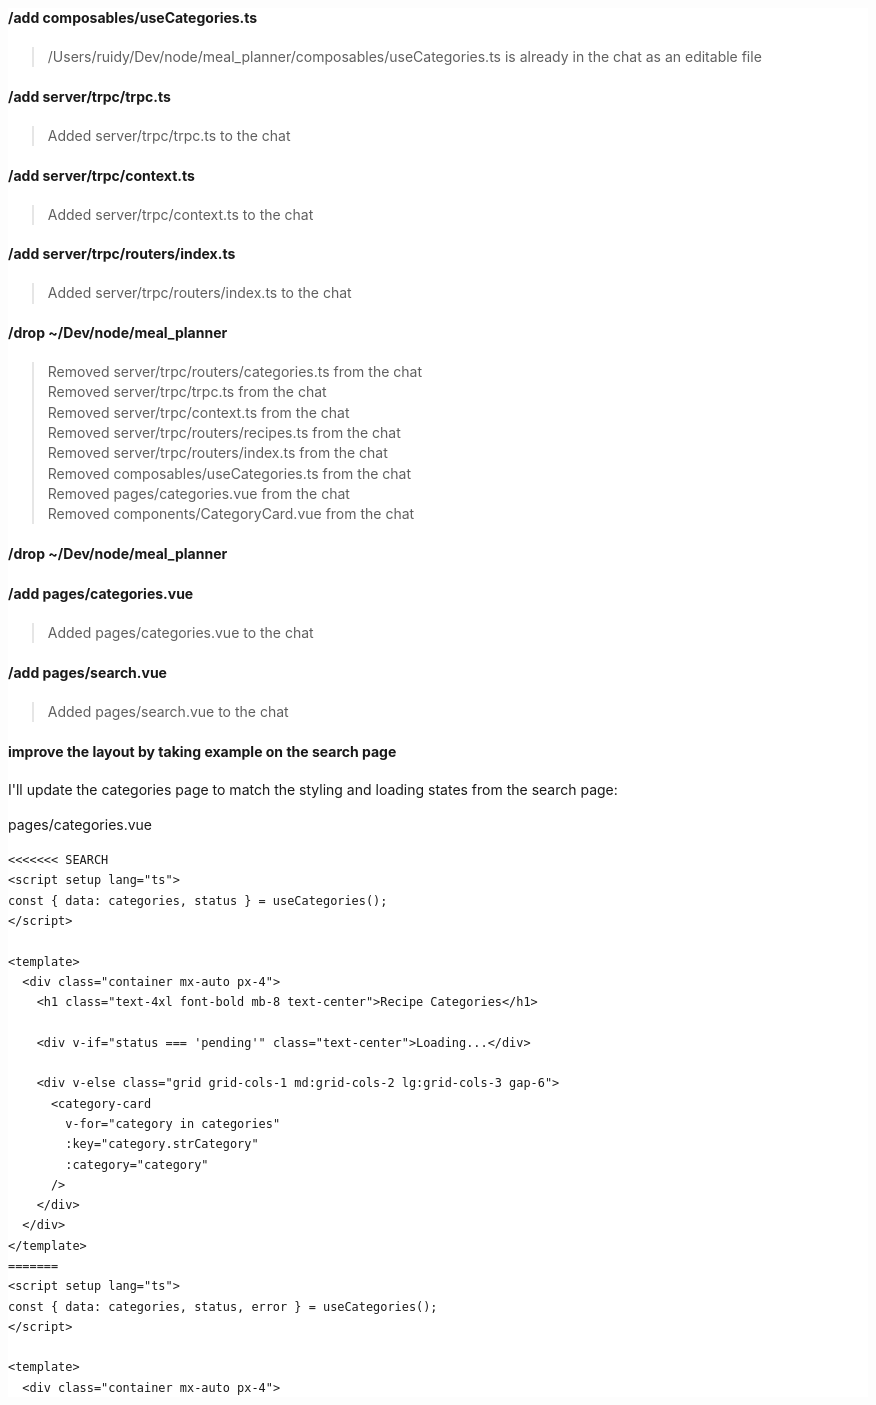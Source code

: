 #### /add composables/useCategories.ts  
> /Users/ruidy/Dev/node/meal_planner/composables/useCategories.ts is already in the chat as an editable file  

#### /add server/trpc/trpc.ts  
> Added server/trpc/trpc.ts to the chat  

#### /add server/trpc/context.ts  
> Added server/trpc/context.ts to the chat  

#### /add server/trpc/routers/index.ts  
> Added server/trpc/routers/index.ts to the chat  

#### /drop ~/Dev/node/meal_planner  
> Removed server/trpc/routers/categories.ts from the chat  
> Removed server/trpc/trpc.ts from the chat  
> Removed server/trpc/context.ts from the chat  
> Removed server/trpc/routers/recipes.ts from the chat  
> Removed server/trpc/routers/index.ts from the chat  
> Removed composables/useCategories.ts from the chat  
> Removed pages/categories.vue from the chat  
> Removed components/CategoryCard.vue from the chat  

#### /drop ~/Dev/node/meal_planner  

#### /add pages/categories.vue  
> Added pages/categories.vue to the chat  

#### /add pages/search.vue  
> Added pages/search.vue to the chat  

#### improve the layout by taking example on the search page  

I'll update the categories page to match the styling and loading states from the search page:

pages/categories.vue
```vue
<<<<<<< SEARCH
<script setup lang="ts">
const { data: categories, status } = useCategories();
</script>

<template>
  <div class="container mx-auto px-4">
    <h1 class="text-4xl font-bold mb-8 text-center">Recipe Categories</h1>

    <div v-if="status === 'pending'" class="text-center">Loading...</div>

    <div v-else class="grid grid-cols-1 md:grid-cols-2 lg:grid-cols-3 gap-6">
      <category-card
        v-for="category in categories"
        :key="category.strCategory"
        :category="category"
      />
    </div>
  </div>
</template>
=======
<script setup lang="ts">
const { data: categories, status, error } = useCategories();
</script>

<template>
  <div class="container mx-auto px-4">
```